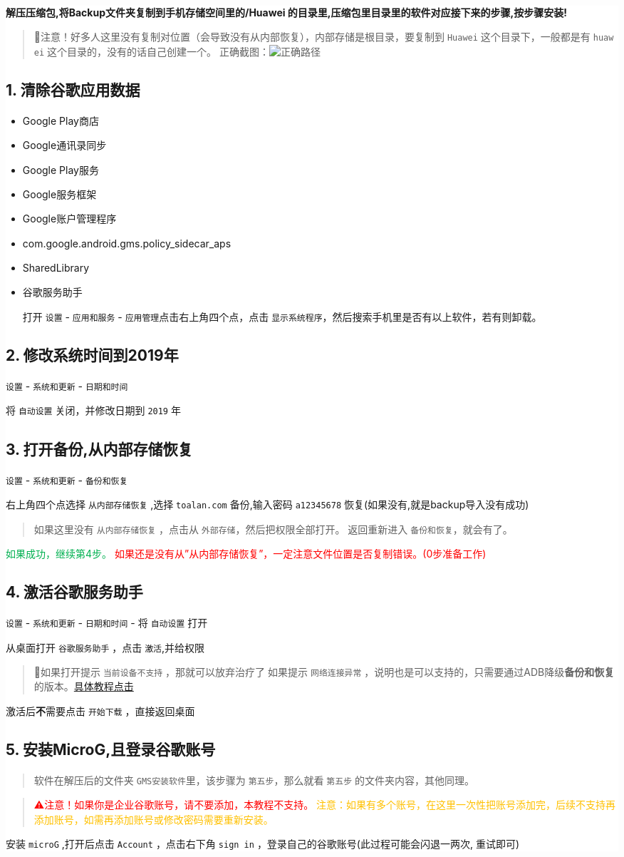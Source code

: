 **解压压缩包,将Backup文件夹复制到手机存储空间里的/Huawei 的目录里,压缩包里目录里的软件对应接下来的步骤,按步骤安装!**

>🚨注意！好多人这里没有复制对位置（会导致没有从内部恢复），内部存储是根目录，要复制到 `Huawei` 这个目录下，一般都是有 `huawei` 这个目录的，没有的话自己创建一个。
>正确截图：![正确路径](https://cos.toalan.com/alan_image/4ff00175dce244bfa6a405d3e66b84fa.png)

## 1. 清除谷歌应用数据

-   Google Play商店
-   Google通讯录同步
-   Google Play服务  
-   Google服务框架 
-   Google账户管理程序
-   com.google.android.gms.policy\_sidecar\_aps
-   SharedLibrary
-   谷歌服务助手

	打开 `设置` - `应用和服务` - `应用管理`点击右上角四个点，点击 `显示系统程序`，然后搜索手机里是否有以上软件，若有则卸载。

## 2. 修改系统时间到2019年

`设置` - `系统和更新` - `日期和时间`

将 `自动设置` 关闭，并修改日期到 `2019` 年

## 3. 打开备份,从内部存储恢复

`设置` - `系统和更新` - `备份和恢复`

右上角四个点选择 `从内部存储恢复` ,选择 `toalan.com` 备份,输入密码 `a12345678` 恢复(如果没有,就是backup导入没有成功)
> 如果这里没有 `从内部存储恢复` ，点击从 `外部存储`，然后把权限全部打开。
> 返回重新进入 `备份和恢复`，就会有了。

<font color="#00b050">如果成功，继续第4步。</font>
<font color="#ff0000">如果还是没有从”从内部存储恢复”，一定注意文件位置是否复制错误。(0步准备工作)</font>

## 4. 激活谷歌服务助手

`设置` - `系统和更新` - `日期和时间` - 将 `自动设置` 打开

从桌面打开 `谷歌服务助手` ，点击 `激活`,并给权限

> 🚨如果打开提示 `当前设备不支持` ，那就可以放弃治疗了
> 如果提示 `网络连接异常` ，说明也是可以支持的，只需要通过ADB降级**备份和恢复**的版本。[具体教程点击](https://toalan.com/archives/48/)

激活后**不**需要点击 `开始下载` ，直接返回桌面

## 5. 安装MicroG,且登录谷歌账号

> 软件在解压后的文件夹 `GMS安装软件`里，该步骤为 `第五步`，那么就看 `第五步` 的文件夹内容，其他同理。

><font color="#ff0000">⚠注意！如果你是企业谷歌账号，请不要添加，本教程不支持。</font>
><font color="#ffc000">注意：如果有多个账号，在这里一次性把账号添加完，后续不支持再添加账号，如需再添加账号或修改密码需要重新安装。</font>

安装 `microG` ,打开后点击 `Account` ，点击右下角 `sign in` ，登录自己的谷歌账号(此过程可能会闪退一两次, 重试即可)

